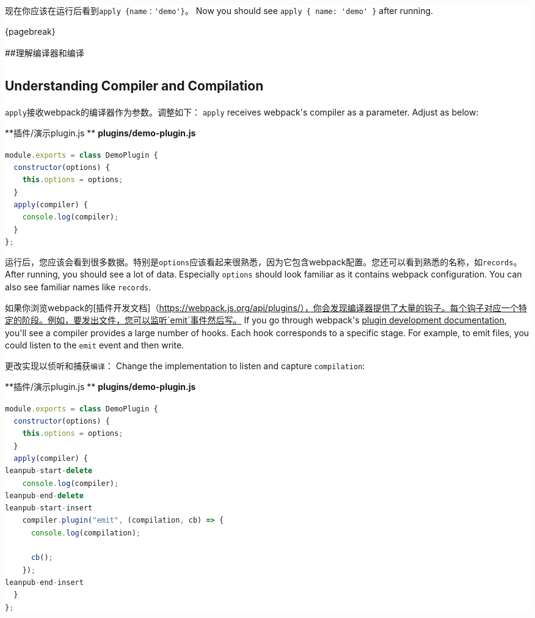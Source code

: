 现在你应该在运行后看到`apply {name：'demo'}`。
Now you should see `apply { name: 'demo' }` after running.

{pagebreak}

##理解编译器和编译
## Understanding Compiler and Compilation

`apply`接收webpack的编译器作为参数。调整如下：
`apply` receives webpack's compiler as a parameter. Adjust as below:

**插件/演示plugin.js **
**plugins/demo-plugin.js**

```javascript
module.exports = class DemoPlugin {
  constructor(options) {
    this.options = options;
  }
  apply(compiler) {
    console.log(compiler);
  }
};
```

运行后，您应该会看到很多数据。特别是`options`应该看起来很熟悉，因为它包含webpack配置。您还可以看到熟悉的名称，如`records`。
After running, you should see a lot of data. Especially `options` should look familiar as it contains webpack configuration. You can also see familiar names like `records`.

如果你浏览webpack的[插件开发文档]（https://webpack.js.org/api/plugins/），你会发现编译器提供了大量的钩子。每个钩子对应一个特定的阶段。例如，要发出文件，您可以监听`emit`事件然后写。
If you go through webpack's [plugin development documentation](https://webpack.js.org/api/plugins/), you'll see a compiler provides a large number of hooks. Each hook corresponds to a specific stage. For example, to emit files, you could listen to the `emit` event and then write.

更改实现以侦听和捕获`编译`：
Change the implementation to listen and capture `compilation`:

**插件/演示plugin.js **
**plugins/demo-plugin.js**

```javascript
module.exports = class DemoPlugin {
  constructor(options) {
    this.options = options;
  }
  apply(compiler) {
leanpub-start-delete
    console.log(compiler);
leanpub-end-delete
leanpub-start-insert
    compiler.plugin("emit", (compilation, cb) => {
      console.log(compilation);

      cb();
    });
leanpub-end-insert
  }
};
```
